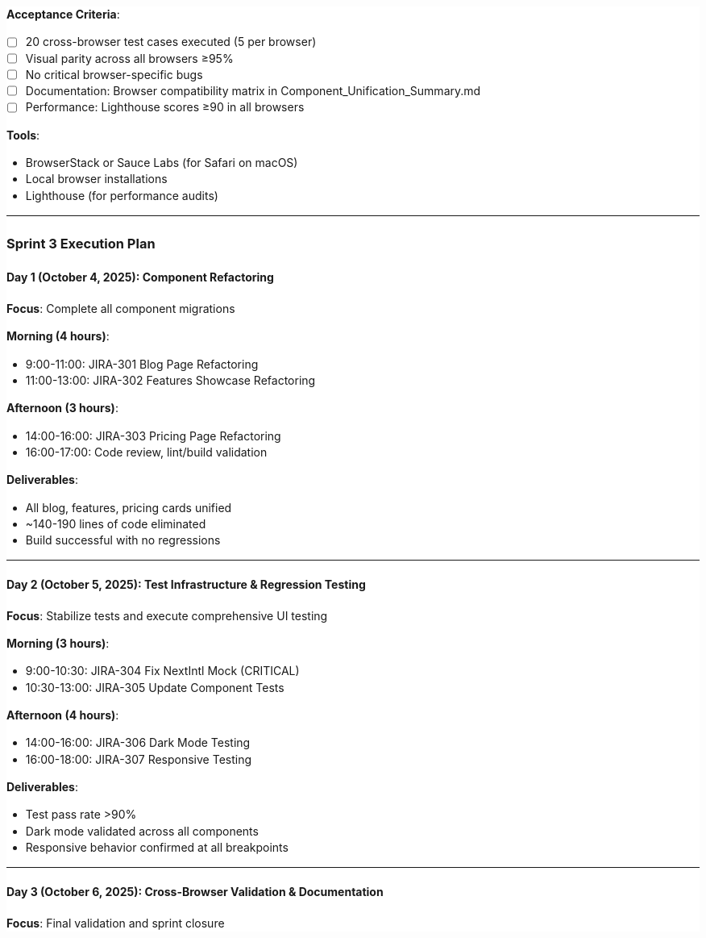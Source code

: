 **Acceptance Criteria**:
- [ ] 20 cross-browser test cases executed (5 per browser)
- [ ] Visual parity across all browsers ≥95%
- [ ] No critical browser-specific bugs
- [ ] Documentation: Browser compatibility matrix in Component_Unification_Summary.md
- [ ] Performance: Lighthouse scores ≥90 in all browsers

**Tools**:
- BrowserStack or Sauce Labs (for Safari on macOS)
- Local browser installations
- Lighthouse (for performance audits)

---

### Sprint 3 Execution Plan

#### Day 1 (October 4, 2025): Component Refactoring
**Focus**: Complete all component migrations

**Morning (4 hours)**:
- 9:00-11:00: JIRA-301 Blog Page Refactoring
- 11:00-13:00: JIRA-302 Features Showcase Refactoring

**Afternoon (3 hours)**:
- 14:00-16:00: JIRA-303 Pricing Page Refactoring
- 16:00-17:00: Code review, lint/build validation

**Deliverables**:
- All blog, features, pricing cards unified
- ~140-190 lines of code eliminated
- Build successful with no regressions

---

#### Day 2 (October 5, 2025): Test Infrastructure & Regression Testing
**Focus**: Stabilize tests and execute comprehensive UI testing

**Morning (3 hours)**:
- 9:00-10:30: JIRA-304 Fix NextIntl Mock (CRITICAL)
- 10:30-13:00: JIRA-305 Update Component Tests

**Afternoon (4 hours)**:
- 14:00-16:00: JIRA-306 Dark Mode Testing
- 16:00-18:00: JIRA-307 Responsive Testing

**Deliverables**:
- Test pass rate >90%
- Dark mode validated across all components
- Responsive behavior confirmed at all breakpoints

---

#### Day 3 (October 6, 2025): Cross-Browser Validation & Documentation
**Focus**: Final validation and sprint closure
